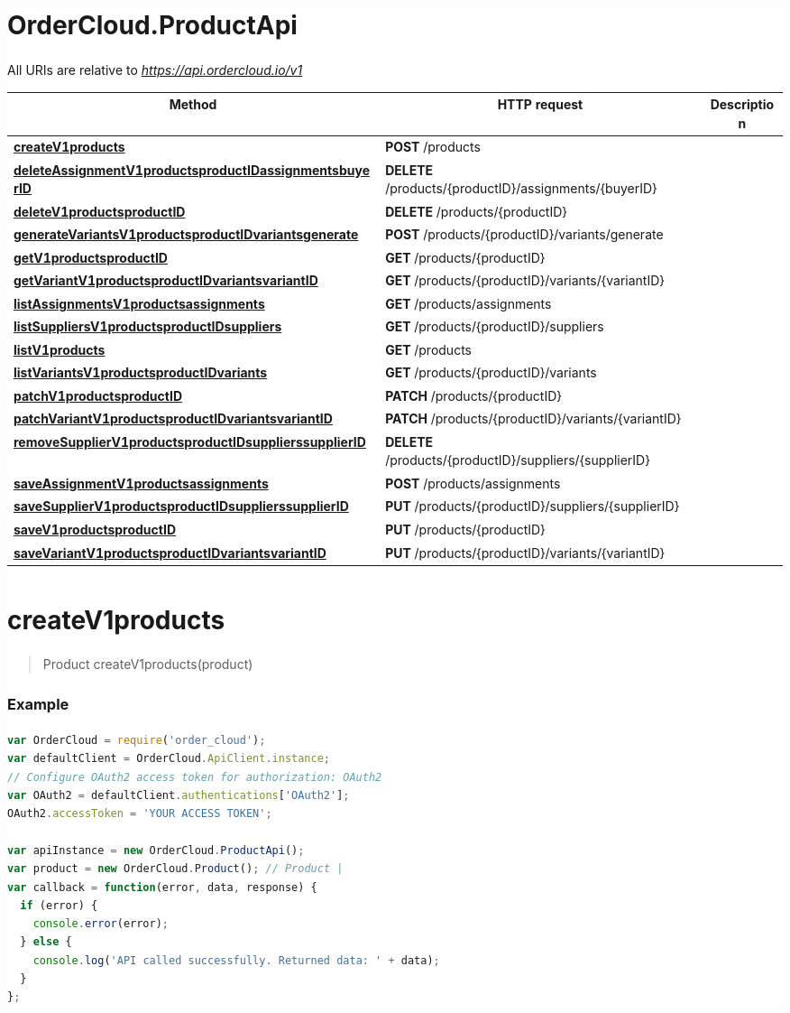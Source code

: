 # OrderCloud.ProductApi

All URIs are relative to *https://api.ordercloud.io/v1*

Method | HTTP request | Description
------------- | ------------- | -------------
[**createV1products**](ProductApi.md#createV1products) | **POST** /products | 
[**deleteAssignmentV1productsproductIDassignmentsbuyerID**](ProductApi.md#deleteAssignmentV1productsproductIDassignmentsbuyerID) | **DELETE** /products/{productID}/assignments/{buyerID} | 
[**deleteV1productsproductID**](ProductApi.md#deleteV1productsproductID) | **DELETE** /products/{productID} | 
[**generateVariantsV1productsproductIDvariantsgenerate**](ProductApi.md#generateVariantsV1productsproductIDvariantsgenerate) | **POST** /products/{productID}/variants/generate | 
[**getV1productsproductID**](ProductApi.md#getV1productsproductID) | **GET** /products/{productID} | 
[**getVariantV1productsproductIDvariantsvariantID**](ProductApi.md#getVariantV1productsproductIDvariantsvariantID) | **GET** /products/{productID}/variants/{variantID} | 
[**listAssignmentsV1productsassignments**](ProductApi.md#listAssignmentsV1productsassignments) | **GET** /products/assignments | 
[**listSuppliersV1productsproductIDsuppliers**](ProductApi.md#listSuppliersV1productsproductIDsuppliers) | **GET** /products/{productID}/suppliers | 
[**listV1products**](ProductApi.md#listV1products) | **GET** /products | 
[**listVariantsV1productsproductIDvariants**](ProductApi.md#listVariantsV1productsproductIDvariants) | **GET** /products/{productID}/variants | 
[**patchV1productsproductID**](ProductApi.md#patchV1productsproductID) | **PATCH** /products/{productID} | 
[**patchVariantV1productsproductIDvariantsvariantID**](ProductApi.md#patchVariantV1productsproductIDvariantsvariantID) | **PATCH** /products/{productID}/variants/{variantID} | 
[**removeSupplierV1productsproductIDsupplierssupplierID**](ProductApi.md#removeSupplierV1productsproductIDsupplierssupplierID) | **DELETE** /products/{productID}/suppliers/{supplierID} | 
[**saveAssignmentV1productsassignments**](ProductApi.md#saveAssignmentV1productsassignments) | **POST** /products/assignments | 
[**saveSupplierV1productsproductIDsupplierssupplierID**](ProductApi.md#saveSupplierV1productsproductIDsupplierssupplierID) | **PUT** /products/{productID}/suppliers/{supplierID} | 
[**saveV1productsproductID**](ProductApi.md#saveV1productsproductID) | **PUT** /products/{productID} | 
[**saveVariantV1productsproductIDvariantsvariantID**](ProductApi.md#saveVariantV1productsproductIDvariantsvariantID) | **PUT** /products/{productID}/variants/{variantID} | 


<a name="createV1products"></a>
# **createV1products**
> Product createV1products(product)



### Example
```javascript
var OrderCloud = require('order_cloud');
var defaultClient = OrderCloud.ApiClient.instance;
// Configure OAuth2 access token for authorization: OAuth2
var OAuth2 = defaultClient.authentications['OAuth2'];
OAuth2.accessToken = 'YOUR ACCESS TOKEN';

var apiInstance = new OrderCloud.ProductApi();
var product = new OrderCloud.Product(); // Product | 
var callback = function(error, data, response) {
  if (error) {
    console.error(error);
  } else {
    console.log('API called successfully. Returned data: ' + data);
  }
};
```